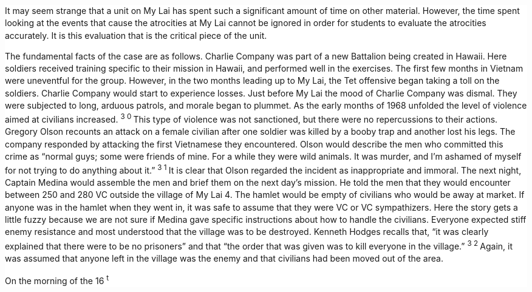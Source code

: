 It may seem strange that a unit on My Lai has spent such a significant amount of time on other material. However, the time spent looking at the events that cause the atrocities at My Lai cannot be ignored in order for students to evaluate the atrocities accurately. It is this evaluation that is the critical piece of the unit.
</p>
<p>
The fundamental facts of the case are as follows. Charlie Company was part of a new Battalion being created in Hawaii. Here soldiers received training specific to their mission in Hawaii, and performed well in the exercises. The first few months in Vietnam were uneventful for the group. However, in the two months leading up to My Lai, the Tet offensive began taking a toll on the soldiers. Charlie Company would start to experience losses. Just before My Lai the mood of Charlie Company was dismal. They were subjected to long, arduous patrols, and morale began to plummet. As the early months of 1968 unfolded the level of violence aimed at civilians increased.
<sup>
</sup>
<sup>
3
</sup>
<sup>
0
</sup>
This type of violence was not sanctioned, but there were no repercussions to their actions. Gregory Olson recounts an attack on a female civilian after one soldier was killed by a booby trap and another lost his legs. The company responded by attacking the first Vietnamese they encountered. Olson would describe the men who committed this crime as “normal guys; some were friends of mine. For a while they were wild animals. It was murder, and I’m ashamed of myself for not trying to do anything about it.”
<sup>
</sup>
<sup>
3
</sup>
<sup>
1
</sup>
It is clear that Olson regarded the incident as inappropriate and immoral. The next night, Captain Medina would assemble the men and brief them on the next day’s mission. He told the men that they would encounter between 250 and 280 VC outside the village of My Lai 4. The hamlet would be empty of civilians who would be away at market. If anyone was in the hamlet when they went in, it was safe to assume that they were VC or VC sympathizers. Here the story gets a little fuzzy because we are not sure if Medina gave specific instructions about how to handle the civilians. Everyone expected stiff enemy resistance and most understood that the village was to be destroyed. Kenneth Hodges recalls that, “it was clearly explained that there were to be no prisoners” and that “the order that was given was to kill everyone in the village.”
<sup>
</sup>
<sup>
3
</sup>
<sup>
2
</sup>
Again, it was assumed that anyone left in the village was the enemy and that civilians had been moved out of the area.
</p>
<p>
On the morning of the 16
<sup>
</sup>
<sup>
t
</sup>
<sup>
</sup>
